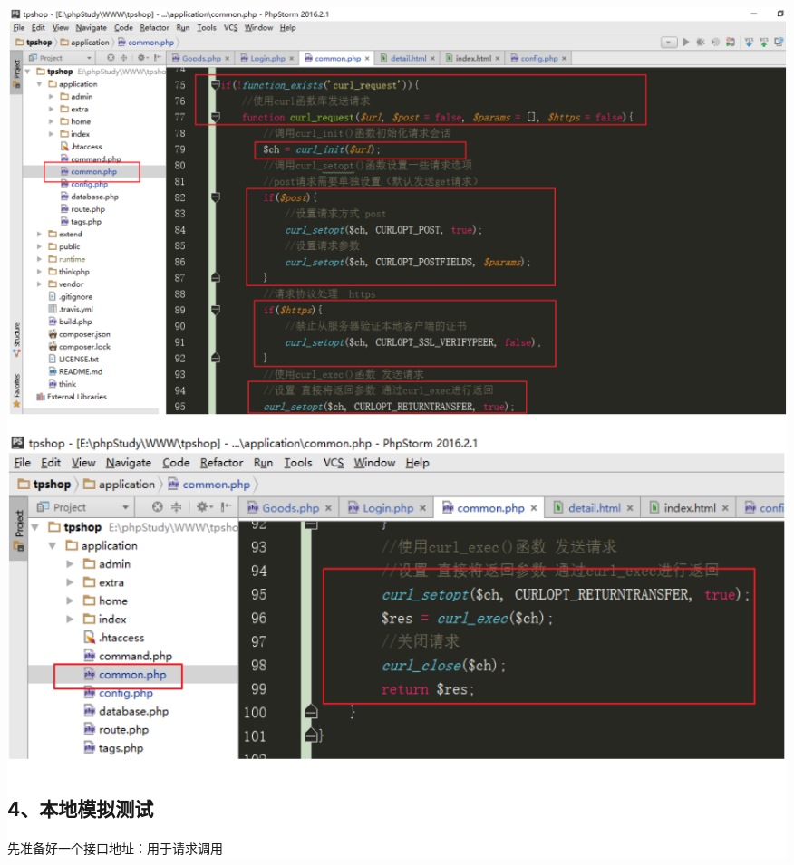 ![1562687655831](img/1562687655831.png)

![1562687679627](img/1562687679627.png) 

## 4、本地模拟测试

先准备好一个接口地址：用于请求调用
